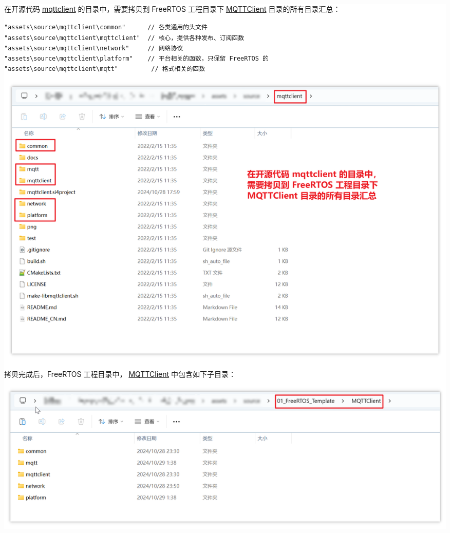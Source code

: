 
   在开源代码 [mqttclient](assets/source/mqttclient) 的目录中，需要拷贝到 FreeRTOS 工程目录下 [MQTTClient](assets/source/01_FreeRTOS_Template/MQTTClient) 目录的所有目录汇总：

   ```
   "assets\source\mqttclient\common"      // 各类通用的头文件
   "assets\source\mqttclient\mqttclient"  // 核心，提供各种发布、订阅函数
   "assets\source\mqttclient\network"     // 网络协议
   "assets\source\mqttclient\platform"    // 平台相关的函数，只保留 FreeRTOS 的
   "assets\source\mqttclient\mqtt"		   // 格式相关的函数
   ```

   ![image-20241110155118340](./img/03_MQTT移植过程/image-20241110155118340.png)

   拷贝完成后，FreeRTOS 工程目录中， [MQTTClient](assets/ource/01_FreeRTOS_Template/MQTTClient) 中包含如下子目录：

   ![image-20241110155741295](./img/03_MQTT移植过程/image-20241110155741295.png)
